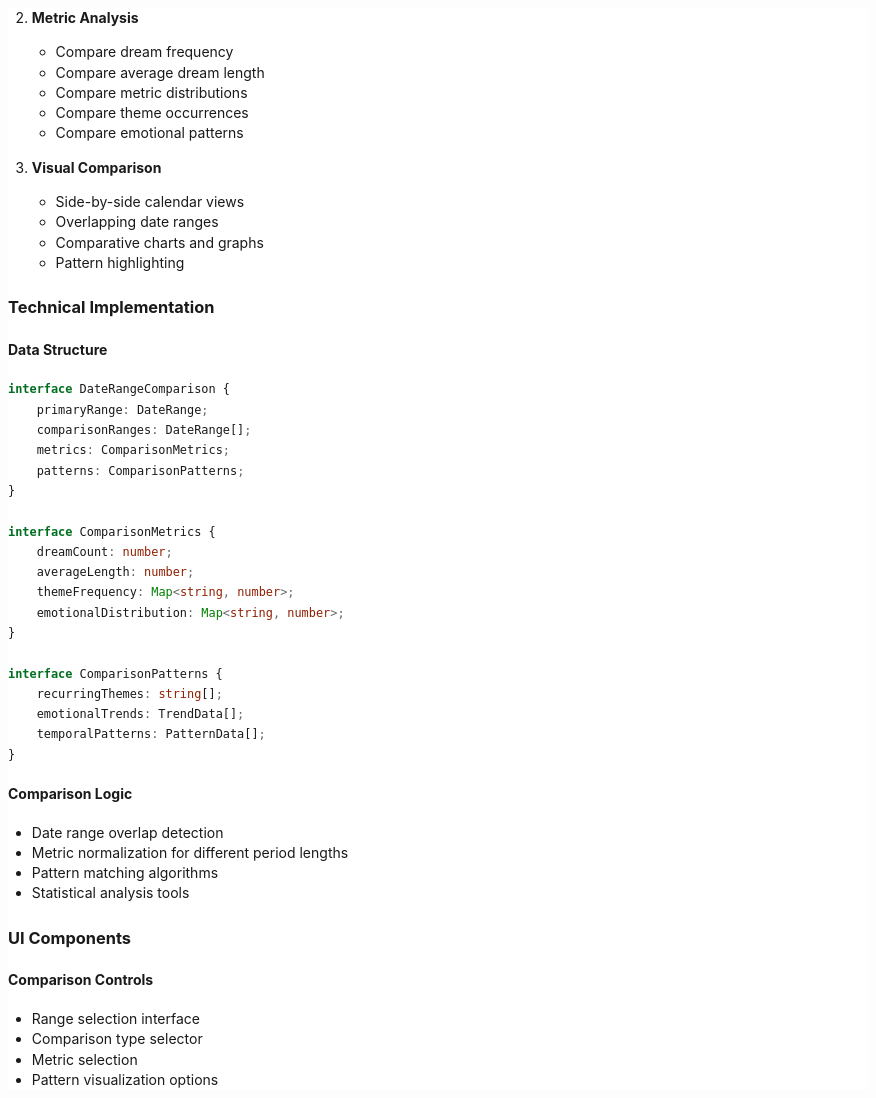 2. **Metric Analysis**
   - Compare dream frequency
   - Compare average dream length
   - Compare metric distributions
   - Compare theme occurrences
   - Compare emotional patterns

3. **Visual Comparison**
   - Side-by-side calendar views
   - Overlapping date ranges
   - Comparative charts and graphs
   - Pattern highlighting

### Technical Implementation

#### Data Structure
```typescript
interface DateRangeComparison {
    primaryRange: DateRange;
    comparisonRanges: DateRange[];
    metrics: ComparisonMetrics;
    patterns: ComparisonPatterns;
}

interface ComparisonMetrics {
    dreamCount: number;
    averageLength: number;
    themeFrequency: Map<string, number>;
    emotionalDistribution: Map<string, number>;
}

interface ComparisonPatterns {
    recurringThemes: string[];
    emotionalTrends: TrendData[];
    temporalPatterns: PatternData[];
}
```

#### Comparison Logic
- Date range overlap detection
- Metric normalization for different period lengths
- Pattern matching algorithms
- Statistical analysis tools

### UI Components

#### Comparison Controls
- Range selection interface
- Comparison type selector
- Metric selection
- Pattern visualization options
